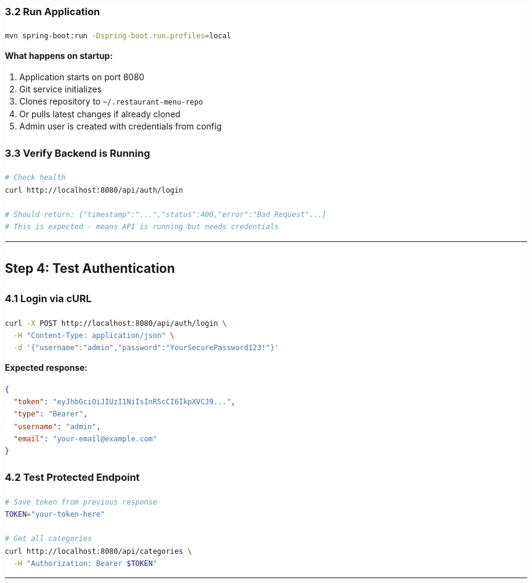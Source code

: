 ### 3.2 Run Application

```bash
mvn spring-boot:run -Dspring-boot.run.profiles=local
```

**What happens on startup:**
1. Application starts on port 8080
2. Git service initializes
3. Clones repository to `~/.restaurant-menu-repo`
4. Or pulls latest changes if already cloned
5. Admin user is created with credentials from config

### 3.3 Verify Backend is Running

```bash
# Check health
curl http://localhost:8080/api/auth/login

# Should return: {"timestamp":"...","status":400,"error":"Bad Request"...}
# This is expected - means API is running but needs credentials
```

---

## Step 4: Test Authentication

### 4.1 Login via cURL

```bash
curl -X POST http://localhost:8080/api/auth/login \
  -H "Content-Type: application/json" \
  -d '{"username":"admin","password":"YourSecurePassword123!"}'
```

**Expected response:**
```json
{
  "token": "eyJhbGciOiJIUzI1NiIsInR5cCI6IkpXVCJ9...",
  "type": "Bearer",
  "username": "admin",
  "email": "your-email@example.com"
}
```

### 4.2 Test Protected Endpoint

```bash
# Save token from previous response
TOKEN="your-token-here"

# Get all categories
curl http://localhost:8080/api/categories \
  -H "Authorization: Bearer $TOKEN"
```

---